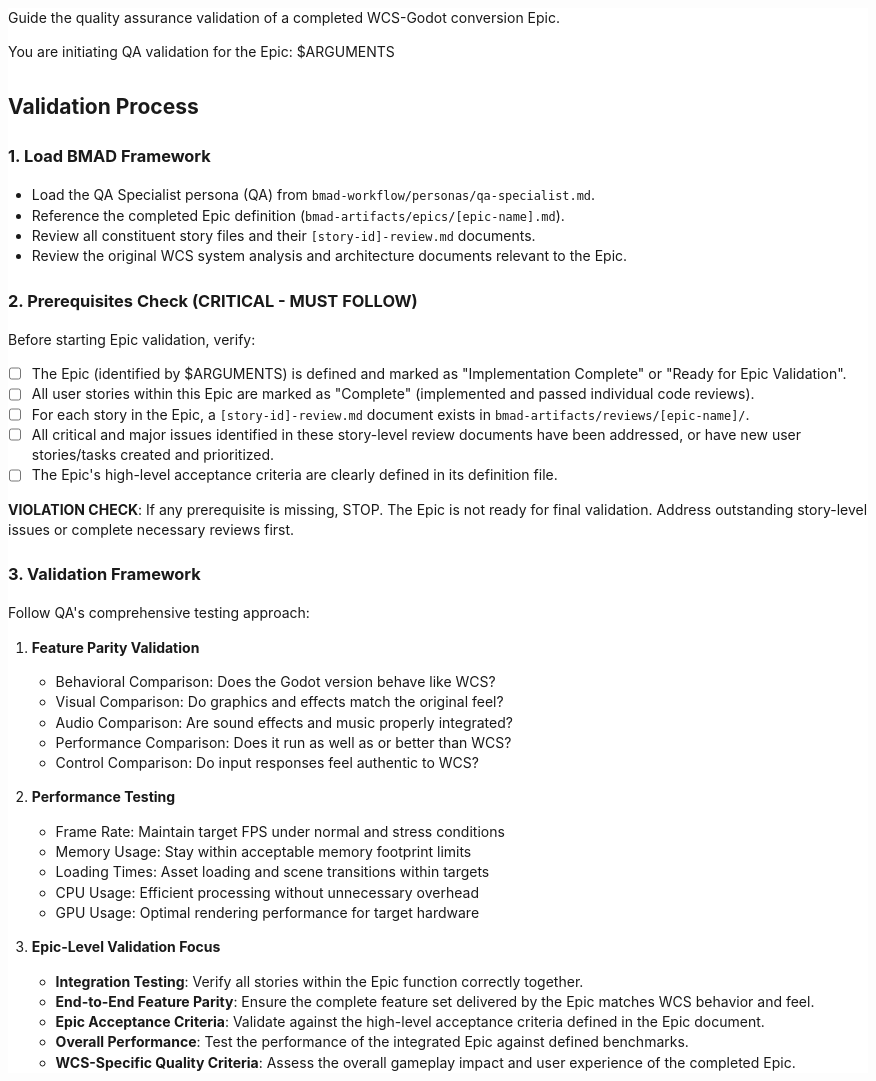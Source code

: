Guide the quality assurance validation of a completed WCS-Godot conversion Epic.

You are initiating QA validation for the Epic: $ARGUMENTS

## Validation Process

### 1. Load BMAD Framework
- Load the QA Specialist persona (QA) from `bmad-workflow/personas/qa-specialist.md`.
- Reference the completed Epic definition (`bmad-artifacts/epics/[epic-name].md`).
- Review all constituent story files and their `[story-id]-review.md` documents.
- Review the original WCS system analysis and architecture documents relevant to the Epic.

### 2. Prerequisites Check (CRITICAL - MUST FOLLOW)
Before starting Epic validation, verify:
- [ ] The Epic (identified by $ARGUMENTS) is defined and marked as "Implementation Complete" or "Ready for Epic Validation".
- [ ] All user stories within this Epic are marked as "Complete" (implemented and passed individual code reviews).
- [ ] For each story in the Epic, a `[story-id]-review.md` document exists in `bmad-artifacts/reviews/[epic-name]/`.
- [ ] All critical and major issues identified in these story-level review documents have been addressed, or have new user stories/tasks created and prioritized.
- [ ] The Epic's high-level acceptance criteria are clearly defined in its definition file.

**VIOLATION CHECK**: If any prerequisite is missing, STOP. The Epic is not ready for final validation. Address outstanding story-level issues or complete necessary reviews first.

### 3. Validation Framework
Follow QA's comprehensive testing approach:

1. **Feature Parity Validation**
   - Behavioral Comparison: Does the Godot version behave like WCS?
   - Visual Comparison: Do graphics and effects match the original feel?
   - Audio Comparison: Are sound effects and music properly integrated?
   - Performance Comparison: Does it run as well as or better than WCS?
   - Control Comparison: Do input responses feel authentic to WCS?

2. **Performance Testing**
   - Frame Rate: Maintain target FPS under normal and stress conditions
   - Memory Usage: Stay within acceptable memory footprint limits
   - Loading Times: Asset loading and scene transitions within targets
   - CPU Usage: Efficient processing without unnecessary overhead
   - GPU Usage: Optimal rendering performance for target hardware

3. **Epic-Level Validation Focus**
   - **Integration Testing**: Verify all stories within the Epic function correctly together.
   - **End-to-End Feature Parity**: Ensure the complete feature set delivered by the Epic matches WCS behavior and feel.
   - **Epic Acceptance Criteria**: Validate against the high-level acceptance criteria defined in the Epic document.
   - **Overall Performance**: Test the performance of the integrated Epic against defined benchmarks.
   - **WCS-Specific Quality Criteria**: Assess the overall gameplay impact and user experience of the completed Epic.
